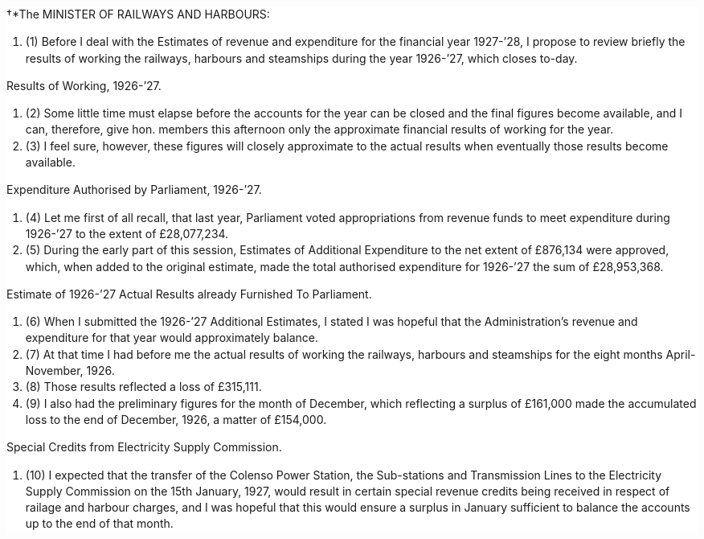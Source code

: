 <from>†*The <person refersTo="hansard_za">MINISTER OF RAILWAYS AND HARBOURS</person>:</from>

<ol><li>(1) Before I deal with the Estimates of revenue and expenditure for the financial year 1927-&#x2019;28, I propose to review briefly the results of working the railways, harbours and steamships during the year 1926-&#x2019;27, which closes to-day.</li></ol>

</speech>

</debateSection>

<debateSection name="#results_of_working_1926-&#x2019;27">

<heading>Results of Working, 1926-&#x2019;27.</heading>

<ol><li>(2) Some little time must elapse before the accounts for the year can be closed and the final figures become available, and I can, therefore, give hon. members this afternoon only the approximate financial results of working for the year.</li>

<li>(3) I feel sure, however, these figures will closely approximate to the actual results when eventually those results become available.</li></ol>

</debateSection>

<debateSection name="#expenditure_authorised_by_parliament_1926-&#x2019;27">

<heading>Expenditure Authorised by Parliament, 1926-&#x2019;27.</heading>

<ol><li>(4) Let me first of all recall, that last year, Parliament voted appropriations from revenue funds to meet expenditure during 1926-&#x2019;27 to the extent of £28,077,234.</li>

<li>(5) During the early part of this session, Estimates of Additional Expenditure to the net extent of £876,134 were approved, which, when added to the original estimate, made the total authorised expenditure for 1926-&#x2019;27 the sum of £28,953,368.</li></ol>

</debateSection>

<debateSection name="#estimate_of_1926-&#x2019;27_actual_results_already_furnished_to_parliament">

<heading>Estimate of 1926-&#x2019;27 Actual Results already Furnished To Parliament.</heading>

<ol><li>(6) When I submitted the 1926-&#x2019;27 Additional Estimates, I stated I was hopeful that the Administration&#x2019;s revenue and expenditure for that year would approximately balance.</li>

<li>(7) At that time I had before me the actual results of working the railways, harbours and steamships for the eight months April-November, 1926.</li>

<li>(8) Those results reflected a loss of £315,111.</li>

<li>(9) I also had the preliminary figures for the month of December, which reflecting a surplus of £161,000 made the accumulated loss to the end of December, 1926, a matter of £154,000.</li></ol>

</debateSection>

<debateSection name="#special_credits_from_electricity_supply_commission">

<heading>Special Credits from Electricity Supply Commission.</heading>

<ol><li>(10) I expected that the transfer of the Colenso Power Station, the Sub-stations and Transmission Lines to the Electricity Supply Commission on the 15th January, 1927, would result in certain special revenue credits being received in respect of railage and harbour charges, and I was hopeful that this would ensure a surplus in January sufficient to balance the accounts up to the end of that month.</li>
